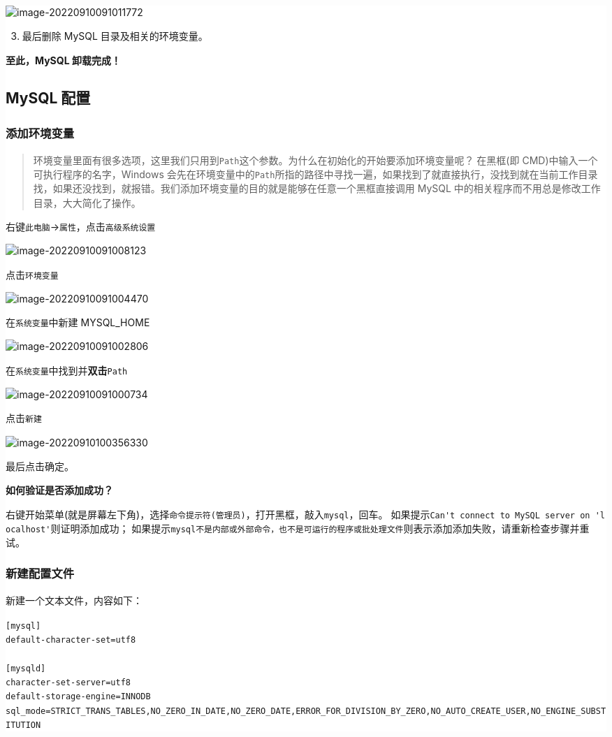 ![image-20220910091011772](https://nakoruru.h7ml.cn/httpproxy/static.5ibug.net/vitepress/assets/images/mysql/202209100910808.png)

3. 最后删除 MySQL 目录及相关的环境变量。

**至此，MySQL 卸载完成！**

## MySQL 配置

### 添加环境变量

> 环境变量里面有很多选项，这里我们只用到`Path`这个参数。为什么在初始化的开始要添加环境变量呢？ 在黑框(即 CMD)中输入一个可执行程序的名字，Windows 会先在环境变量中的`Path`所指的路径中寻找一遍，如果找到了就直接执行，没找到就在当前工作目录找，如果还没找到，就报错。我们添加环境变量的目的就是能够在任意一个黑框直接调用 MySQL 中的相关程序而不用总是修改工作目录，大大简化了操作。

右键`此电脑`→`属性`，点击`高级系统设置`

![image-20220910091008123](https://nakoruru.h7ml.cn/httpproxy/static.5ibug.net/vitepress/assets/images/mysql/202209100910164.png)

点击`环境变量`

![image-20220910091004470](https://nakoruru.h7ml.cn/httpproxy/static.5ibug.net/vitepress/assets/images/mysql/202209100910546.png)

在`系统变量`中新建 MYSQL_HOME

![image-20220910091002806](https://nakoruru.h7ml.cn/httpproxy/static.5ibug.net/vitepress/assets/images/mysql/202209100910851.png)

在`系统变量`中找到并**双击**`Path`

![image-20220910091000734](https://nakoruru.h7ml.cn/httpproxy/static.5ibug.net/vitepress/assets/images/mysql/202209100910782.png)

点击`新建`

![image-20220910100356330](https://nakoruru.h7ml.cn/httpproxy/static.5ibug.net/vitepress/assets/images/mysql/202209101003366.png)

最后点击确定。

**如何验证是否添加成功？**

右键开始菜单(就是屏幕左下角)，选择`命令提示符(管理员)`，打开黑框，敲入`mysql`，回车。 如果提示`Can't connect to MySQL server on 'localhost'`则证明添加成功； 如果提示`mysql不是内部或外部命令，也不是可运行的程序或批处理文件`则表示添加添加失败，请重新检查步骤并重试。

### 新建配置文件

新建一个文本文件，内容如下：

```properties
[mysql]
default-character-set=utf8

[mysqld]
character-set-server=utf8
default-storage-engine=INNODB
sql_mode=STRICT_TRANS_TABLES,NO_ZERO_IN_DATE,NO_ZERO_DATE,ERROR_FOR_DIVISION_BY_ZERO,NO_AUTO_CREATE_USER,NO_ENGINE_SUBSTITUTION
```
